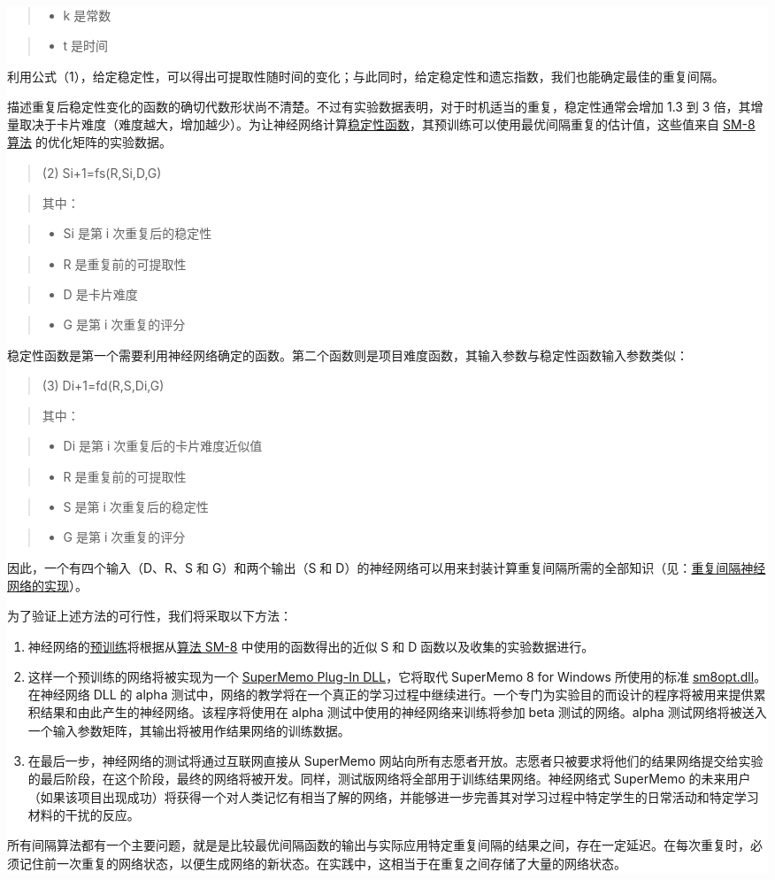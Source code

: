 >

> - k 是常数

> - t 是时间

利用公式（1），给定稳定性，可以得出可提取性随时间的变化；与此同时，给定稳定性和遗忘指数，我们也能确定最佳的重复间隔。

描述重复后稳定性变化的函数的确切代数形状尚不清楚。不过有实验数据表明，对于时机适当的重复，稳定性通常会增加 1.3 到 3 倍，其增量取决于卡片难度（难度越大，增加越少）。为让神经网络计算[稳定性函数](https://supermemo.guru/wiki/Search_for_a_universal_memory_formula)，其预训练可以使用最优间隔重复的估计值，这些值来自 [SM-8 算法](https://supermemo.guru/wiki/Algorithm_SM-8) 的优化矩阵的实验数据。

> (2) Si+1=fs(R,Si,D,G)

>

> 其中：

>

> - Si 是第 i 次重复后的稳定性

> - R 是重复前的可提取性

> - D 是卡片难度

> - G 是第 i 次重复的评分

稳定性函数是第一个需要利用神经网络确定的函数。第二个函数则是项目难度函数，其输入参数与稳定性函数输入参数类似：

> (3) Di+1=fd(R,S,Di,G)

>

> 其中：

>

> - Di 是第 i 次重复后的卡片难度近似值

> - R 是重复前的可提取性

> - S 是第 i 次重复后的稳定性

> - G 是第 i 次重复的评分

因此，一个有四个输入（D、R、S 和 G）和两个输出（S 和 D）的神经网络可以用来封装计算重复间隔所需的全部知识（见：[重复间隔神经网络的实现](https://supermemo.guru/wiki/History_of_spaced_repetition_(print)#Neural_Network_SuperMemo:_Implementation)）。

为了验证上述方法的可行性，我们将采取以下方法：

1. 神经网络的[预训练](https://supermemo.guru/wiki/History_of_spaced_repetition_(print)#Pretraining)将根据从[算法 SM-8](https://supermemo.guru/wiki/Algorithm_SM-8) 中使用的函数得出的近似 S 和 D 函数以及收集的实验数据进行。

2. 这样一个预训练的网络将被实现为一个 [SuperMemo Plug-In DLL](http://super-memory.com/archive/english/algplug.htm)，它将取代 SuperMemo 8 for Windows 所使用的标准 [sm8opt.dll](http://super-memory.com/english/sm8opt.htm)。在神经网络 DLL 的 alpha 测试中，网络的教学将在一个真正的学习过程中继续进行。一个专门为实验目的而设计的程序将被用来提供累积结果和由此产生的神经网络。该程序将使用在 alpha 测试中使用的神经网络来训练将参加 beta 测试的网络。alpha 测试网络将被送入一个输入参数矩阵，其输出将被用作结果网络的训练数据。

3. 在最后一步，神经网络的测试将通过互联网直接从 SuperMemo 网站向所有志愿者开放。志愿者只被要求将他们的结果网络提交给实验的最后阶段，在这个阶段，最终的网络将被开发。同样，测试版网络将全部用于训练结果网络。神经网络式 SuperMemo 的未来用户（如果该项目出现成功）将获得一个对人类记忆有相当了解的网络，并能够进一步完善其对学习过程中特定学生的日常活动和特定学习材料的干扰的反应。

所有间隔算法都有一个主要问题，就是是比较最优间隔函数的输出与实际应用特定重复间隔的结果之间，存在一定延迟。在每次重复时，必须记住前一次重复的网络状态，以便生成网络的新状态。在实践中，这相当于在重复之间存储了大量的网络状态。
